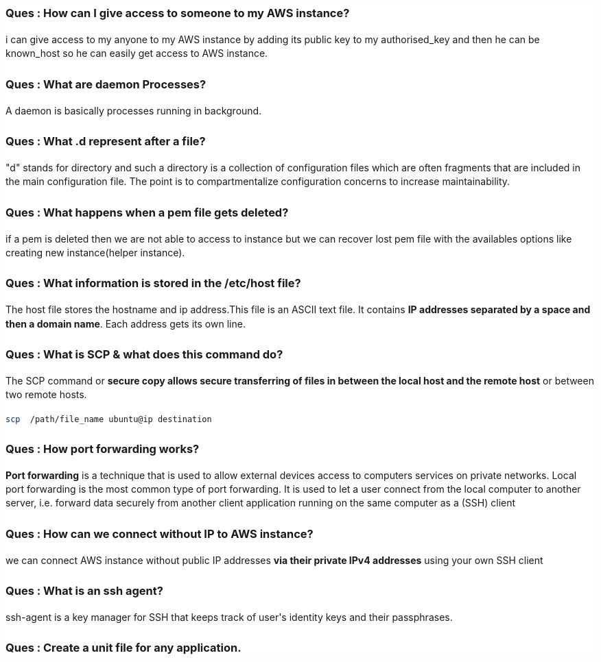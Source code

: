 ### Ques : How can I give access to someone to my AWS instance?

i can give access to my anyone to my AWS instance by adding its public key to my authorised_key and then he can be known_host so he can easily get access to AWS instance.

### Ques : What are daemon Processes?

A daemon is basically processes running in background.

### Ques : What .d represent after a file?

"d" stands for directory and such a directory is a collection of configuration files which are often fragments that are included in the main configuration file. The point is to compartmentalize configuration concerns to increase maintainability.

### Ques : What happens when a pem file gets deleted?

if a pem is deleted then we are not able to access to instance but we can recover lost pem file with the availables options like creating new instance(helper instance).

### Ques : What information is stored in the /etc/host file?

The host file stores the hostname and ip address.This file is an ASCII text file. It contains **IP addresses separated by a space and then a domain name**. Each address gets its own line.

### Ques : What is SCP & what does this command do?

The SCP command or **secure copy allows secure transferring of files in between the local host and the remote host** or between two remote hosts. 

```bash
scp  /path/file_name ubuntu@ip destination
```

### Ques : How port forwarding works? 

**Port forwarding** is a technique that is used to allow external devices access to computers services on private networks. Local port forwarding is the most common type of port forwarding. It is used to let a user connect from the local computer to another server, i.e. forward data securely from another client application running on the same computer as a (SSH) client

### Ques : How can we connect without IP to AWS instance?

we can connect AWS instance without public IP addresses  **via their private IPv4 addresses** using  your own SSH client

### Ques :  What is an ssh agent?

ssh-agent is a key manager for SSH that keeps track of user's identity keys and their passphrases.

### Ques :  Create a unit file for any application.
